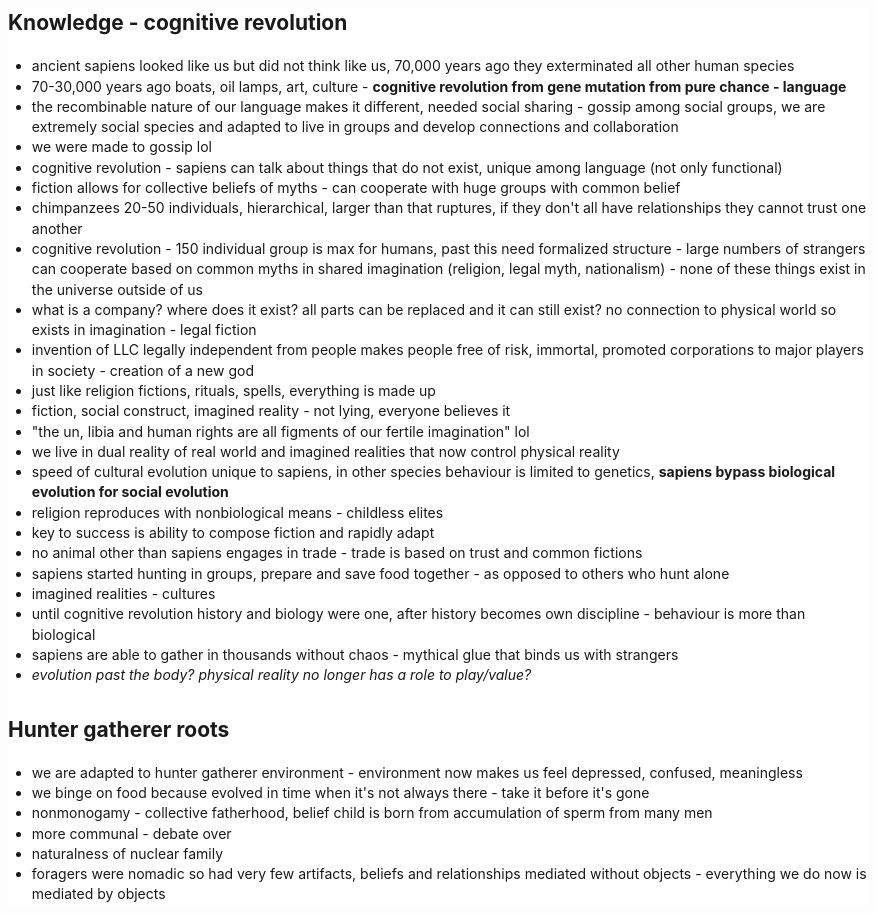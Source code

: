 ## Knowledge - cognitive revolution
- ancient sapiens looked like us but did not think like us, 70,000 years ago they exterminated all other human species
- 70-30,000 years ago boats, oil lamps, art, culture - **cognitive revolution from gene mutation from pure chance - language**
- the recombinable nature of our language makes it different, needed social sharing - gossip among social groups, we are extremely social species and adapted to live in groups and develop connections and collaboration 
- we were made to gossip lol
- cognitive revolution - sapiens can talk about things that do not exist, unique among language (not only functional)
- fiction allows for collective beliefs of myths - can cooperate with huge groups with common belief
- chimpanzees 20-50 individuals, hierarchical, larger than that ruptures, if they don't all have relationships they cannot trust one another
- cognitive revolution - 150 individual group is max for humans, past this need formalized structure - large numbers of strangers can cooperate based on common myths in shared imagination (religion, legal myth, nationalism) - none of these things exist in the universe outside of us
- what is a company? where does it exist? all parts can be replaced and it can still exist? no connection to physical world so exists in imagination - legal fiction 
- invention of LLC legally independent from people makes people free of risk, immortal, promoted corporations to major players in society - creation of a new god
- just like religion fictions, rituals, spells, everything is made up
- fiction, social construct, imagined reality - not lying, everyone believes it
- "the un, libia and human rights are all figments of our fertile imagination" lol
- we live in dual reality of real world and imagined realities that now control physical reality
- speed of cultural evolution unique to sapiens, in other species behaviour is limited to genetics, **sapiens bypass biological evolution for social evolution**
- religion reproduces with nonbiological means - childless elites
- key to success is ability to compose fiction and rapidly adapt
- no animal other than sapiens engages in trade - trade is based on trust and common fictions
- sapiens started hunting in groups, prepare and save food together - as opposed to others who hunt alone
- imagined realities - cultures
- until cognitive revolution history and biology were one, after history becomes own discipline - behaviour is more than biological
- sapiens are able to gather in thousands without chaos - mythical glue that binds us with strangers
- *evolution past the body? physical reality no longer has a role to play/value?*
## Hunter gatherer roots
- we are adapted to hunter gatherer environment - environment now makes us feel depressed, confused, meaningless
- we binge on food because evolved in time when it's not always there - take it before it's gone
- nonmonogamy - collective fatherhood, belief child is born from accumulation of sperm from many men
- more communal - debate over
- naturalness of nuclear family
- foragers were nomadic so had very few artifacts, beliefs and relationships mediated without objects - everything we do now is mediated by objects
